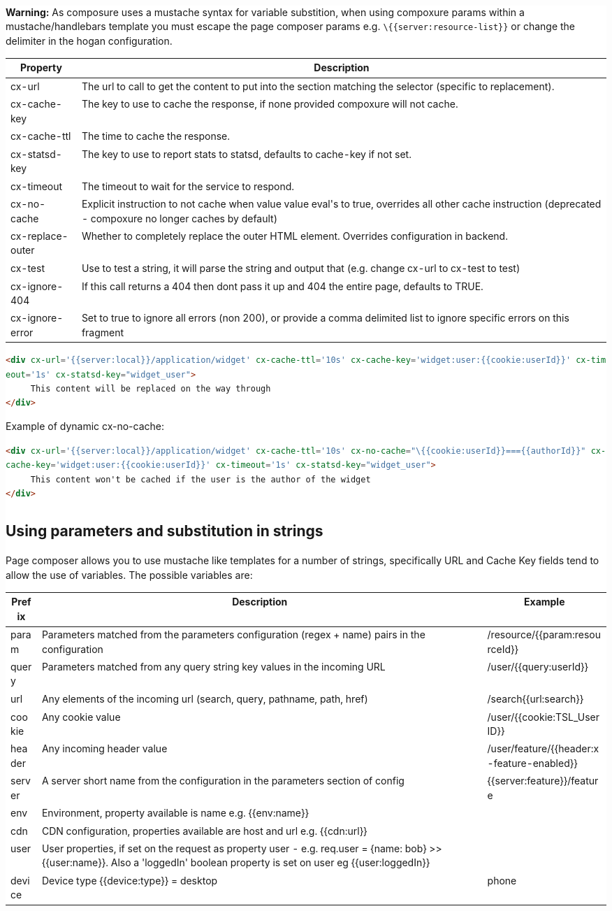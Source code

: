 **Warning:**
As composure uses a mustache syntax for variable substition, when using compoxure params within a mustache/handlebars template you must escape the page composer params e.g. ```\{{server:resource-list}}``` or change the delimiter in the hogan configuration.

|Property|Description|
---------|------------
cx-url|The url to call to get the content to put into the section matching the selector (specific to replacement).
cx-cache-key|The key to use to cache the response, if none provided compoxure will not cache.
cx-cache-ttl|The time to cache the response.
cx-statsd-key|The key to use to report stats to statsd, defaults to cache-key if not set.
cx-timeout|The timeout to wait for the service to respond.
cx-no-cache|Explicit instruction to not cache when value value eval's to true, overrides all other cache instruction (deprecated - compoxure no longer caches by default)
cx-replace-outer|Whether to completely replace the outer HTML element. Overrides configuration in backend.
cx-test|Use to test a string, it will parse the string and output that (e.g. change cx-url to cx-test to test)
cx-ignore-404|If this call returns a 404 then dont pass it up and 404 the entire page, defaults to TRUE.
cx-ignore-error|Set to true to ignore all errors (non 200), or provide a comma delimited list to ignore specific errors on this fragment


```html
<div cx-url='{{server:local}}/application/widget' cx-cache-ttl='10s' cx-cache-key='widget:user:{{cookie:userId}}' cx-timeout='1s' cx-statsd-key="widget_user">
     This content will be replaced on the way through
</div>
```

Example of dynamic cx-no-cache:

```html
<div cx-url='{{server:local}}/application/widget' cx-cache-ttl='10s' cx-no-cache="\{{cookie:userId}}==={{authorId}}" cx-cache-key='widget:user:{{cookie:userId}}' cx-timeout='1s' cx-statsd-key="widget_user">
     This content won't be cached if the user is the author of the widget
</div>
```

## Using parameters and substitution in strings

Page composer allows you to use mustache like templates for a number of strings, specifically URL and Cache Key fields tend to allow the use of variables.  The possible variables are:

|Prefix|Description|Example|
-------|-----------|--------
param|Parameters matched from the parameters configuration (regex + name) pairs in the configuration|/resource/{{param:resourceId}}
query|Parameters matched from any query string key values in the incoming URL|/user/{{query:userId}}
url|Any elements of the incoming url (search, query, pathname, path, href)|/search{{url:search}}
cookie|Any cookie value|/user/{{cookie:TSL_UserID}}
header|Any incoming header value|/user/feature/{{header:x-feature-enabled}}
server|A server short name from the configuration in the parameters section of config|{{server:feature}}/feature
env|Environment, property available is name e.g. {{env:name}}
cdn|CDN configuration, properties available are host and url e.g. {{cdn:url}}
user|User properties, if set on the request as property user - e.g. req.user = {name: bob} >> {{user:name}}. Also a 'loggedIn' boolean property is set on user eg {{user:loggedIn}}
device|Device type {{device:type}} = desktop|phone|tablet
